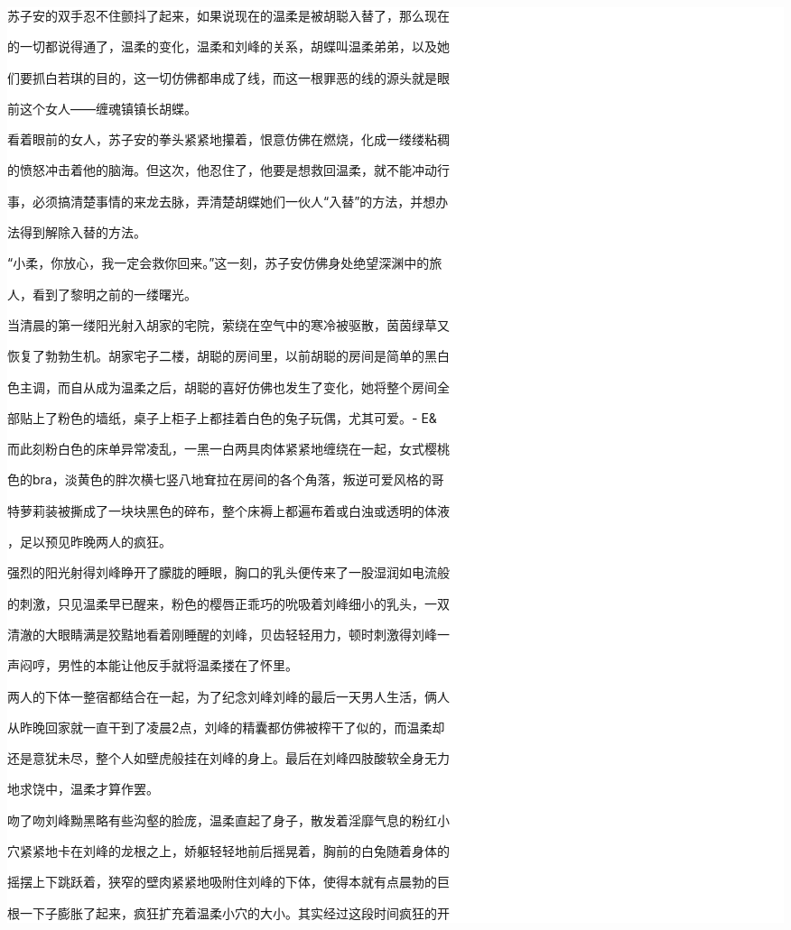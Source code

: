 

苏子安的双手忍不住颤抖了起来，如果说现在的温柔是被胡聪入替了，那么现在

的一切都说得通了，温柔的变化，温柔和刘峰的关系，胡蝶叫温柔弟弟，以及她

们要抓白若琪的目的，这一切仿佛都串成了线，而这一根罪恶的线的源头就是眼

前这个女人——缠魂镇镇长胡蝶。

看着眼前的女人，苏子安的拳头紧紧地攥着，恨意仿佛在燃烧，化成一缕缕粘稠

的愤怒冲击着他的脑海。但这次，他忍住了，他要是想救回温柔，就不能冲动行

事，必须搞清楚事情的来龙去脉，弄清楚胡蝶她们一伙人“入替”的方法，并想办

法得到解除入替的方法。

“小柔，你放心，我一定会救你回来。”这一刻，苏子安仿佛身处绝望深渊中的旅

人，看到了黎明之前的一缕曙光。

当清晨的第一缕阳光射入胡家的宅院，萦绕在空气中的寒冷被驱散，茵茵绿草又

恢复了勃勃生机。胡家宅子二楼，胡聪的房间里，以前胡聪的房间是简单的黑白

色主调，而自从成为温柔之后，胡聪的喜好仿佛也发生了变化，她将整个房间全

部贴上了粉色的墙纸，桌子上柜子上都挂着白色的兔子玩偶，尤其可爱。- E&

而此刻粉白色的床单异常凌乱，一黑一白两具肉体紧紧地缠绕在一起，女式樱桃

色的bra，淡黄色的胖次横七竖八地耷拉在房间的各个角落，叛逆可爱风格的哥

特萝莉装被撕成了一块块黑色的碎布，整个床褥上都遍布着或白浊或透明的体液

，足以预见昨晚两人的疯狂。



强烈的阳光射得刘峰睁开了朦胧的睡眼，胸口的乳头便传来了一股湿润如电流般

的刺激，只见温柔早已醒来，粉色的樱唇正乖巧的吮吸着刘峰细小的乳头，一双

清澈的大眼睛满是狡黠地看着刚睡醒的刘峰，贝齿轻轻用力，顿时刺激得刘峰一

声闷哼，男性的本能让他反手就将温柔搂在了怀里。



两人的下体一整宿都结合在一起，为了纪念刘峰刘峰的最后一天男人生活，俩人

从昨晚回家就一直干到了凌晨2点，刘峰的精囊都仿佛被榨干了似的，而温柔却

还是意犹未尽，整个人如壁虎般挂在刘峰的身上。最后在刘峰四肢酸软全身无力

地求饶中，温柔才算作罢。



吻了吻刘峰黝黑略有些沟壑的脸庞，温柔直起了身子，散发着淫靡气息的粉红小

穴紧紧地卡在刘峰的龙根之上，娇躯轻轻地前后摇晃着，胸前的白兔随着身体的

摇摆上下跳跃着，狭窄的壁肉紧紧地吸附住刘峰的下体，使得本就有点晨勃的巨

根一下子膨胀了起来，疯狂扩充着温柔小穴的大小。其实经过这段时间疯狂的开

